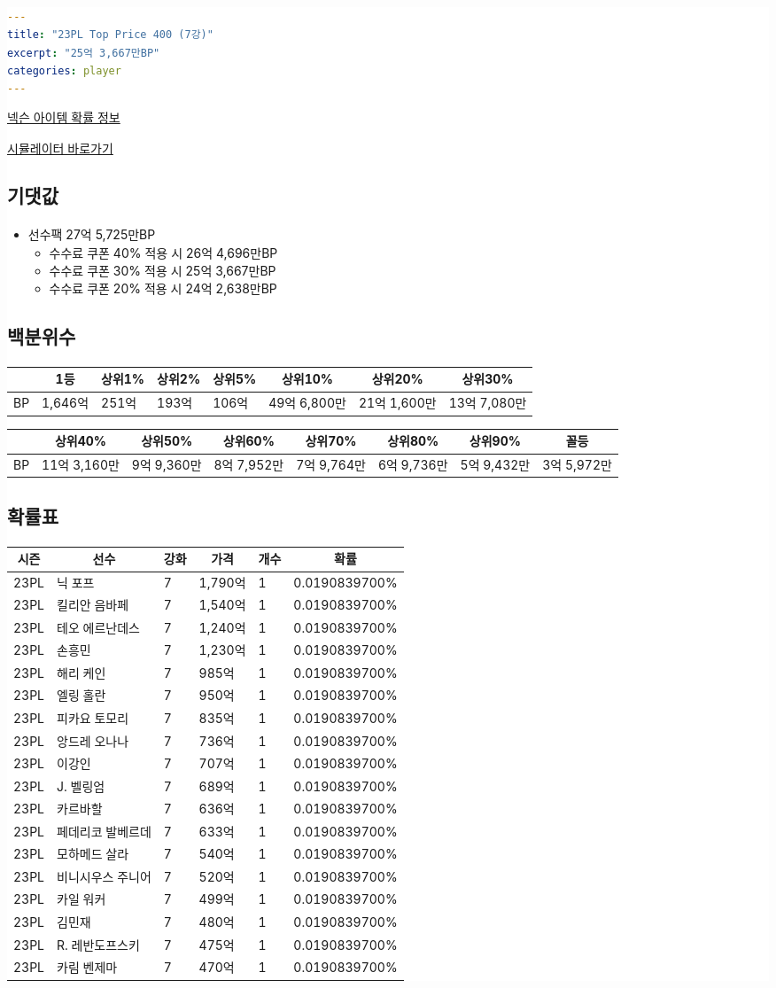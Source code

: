 ```yaml
---
title: "23PL Top Price 400 (7강)"
excerpt: "25억 3,667만BP"
categories: player
---
```

[넥슨 아이템 확률 정보](http://iteminfo.nexon.com/probability/fco?sn=7915)

[시뮬레이터 바로가기](/simulator/7915)
## 기댓값
- 선수팩 27억 5,725만BP
  - 수수료 쿠폰 40% 적용 시 26억 4,696만BP
  - 수수료 쿠폰 30% 적용 시 25억 3,667만BP
  - 수수료 쿠폰 20% 적용 시 24억 2,638만BP


## 백분위수

||1등|상위1%|상위2%|상위5%|상위10%|상위20%|상위30%|
|---|---|---|---|---|---|---|---|
|BP|1,646억|251억|193억|106억|49억 6,800만|21억 1,600만|13억 7,080만|

||상위40%|상위50%|상위60%|상위70%|상위80%|상위90%|꼴등|
|---|---|---|---|---|---|---|---|
|BP|11억 3,160만|9억 9,360만|8억 7,952만|7억 9,764만|6억 9,736만|5억 9,432만|3억 5,972만|


## 확률표

|시즌|선수|강화|가격|개수|확률|
|---|---|---|---|---|---|
|23PL|닉 포프|7|1,790억|1|0.0190839700%|
|23PL|킬리안 음바페|7|1,540억|1|0.0190839700%|
|23PL|테오 에르난데스|7|1,240억|1|0.0190839700%|
|23PL|손흥민|7|1,230억|1|0.0190839700%|
|23PL|해리 케인|7|985억|1|0.0190839700%|
|23PL|엘링 홀란|7|950억|1|0.0190839700%|
|23PL|피카요 토모리|7|835억|1|0.0190839700%|
|23PL|앙드레 오나나|7|736억|1|0.0190839700%|
|23PL|이강인|7|707억|1|0.0190839700%|
|23PL|J. 벨링엄|7|689억|1|0.0190839700%|
|23PL|카르바할|7|636억|1|0.0190839700%|
|23PL|페데리코 발베르데|7|633억|1|0.0190839700%|
|23PL|모하메드 살라|7|540억|1|0.0190839700%|
|23PL|비니시우스 주니어|7|520억|1|0.0190839700%|
|23PL|카일 워커|7|499억|1|0.0190839700%|
|23PL|김민재|7|480억|1|0.0190839700%|
|23PL|R. 레반도프스키|7|475억|1|0.0190839700%|
|23PL|카림 벤제마|7|470억|1|0.0190839700%|